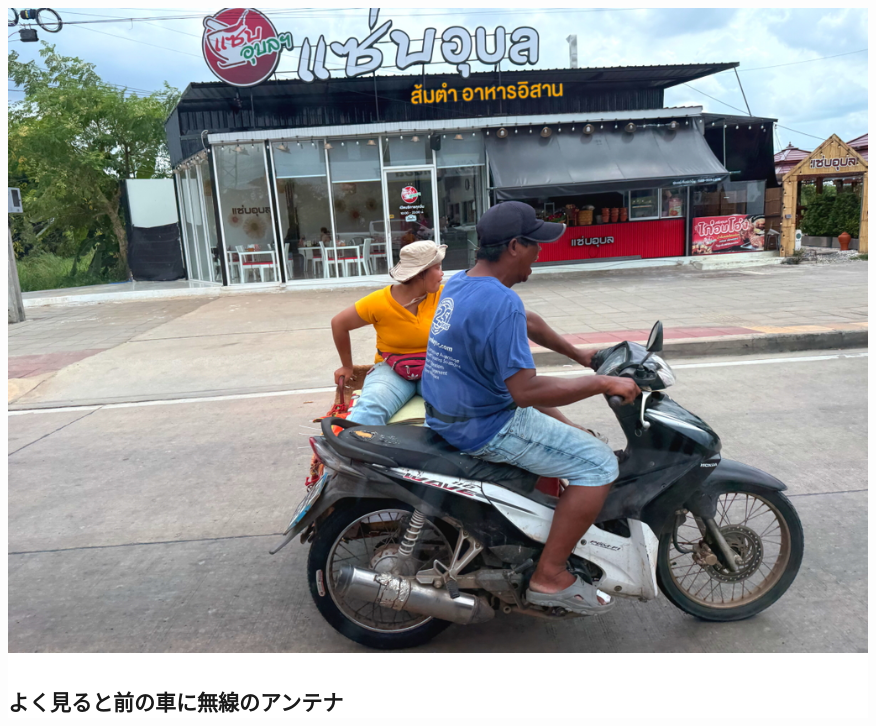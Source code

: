 <a href="20250831_044.JPG" target="_blank"><img src="20250831_044.JPG" alt="サンプル画像" class="responsive-media"></a>
    
<h2><span class="yellow">よく見ると前の車に無線のアンテナ</span></h2>